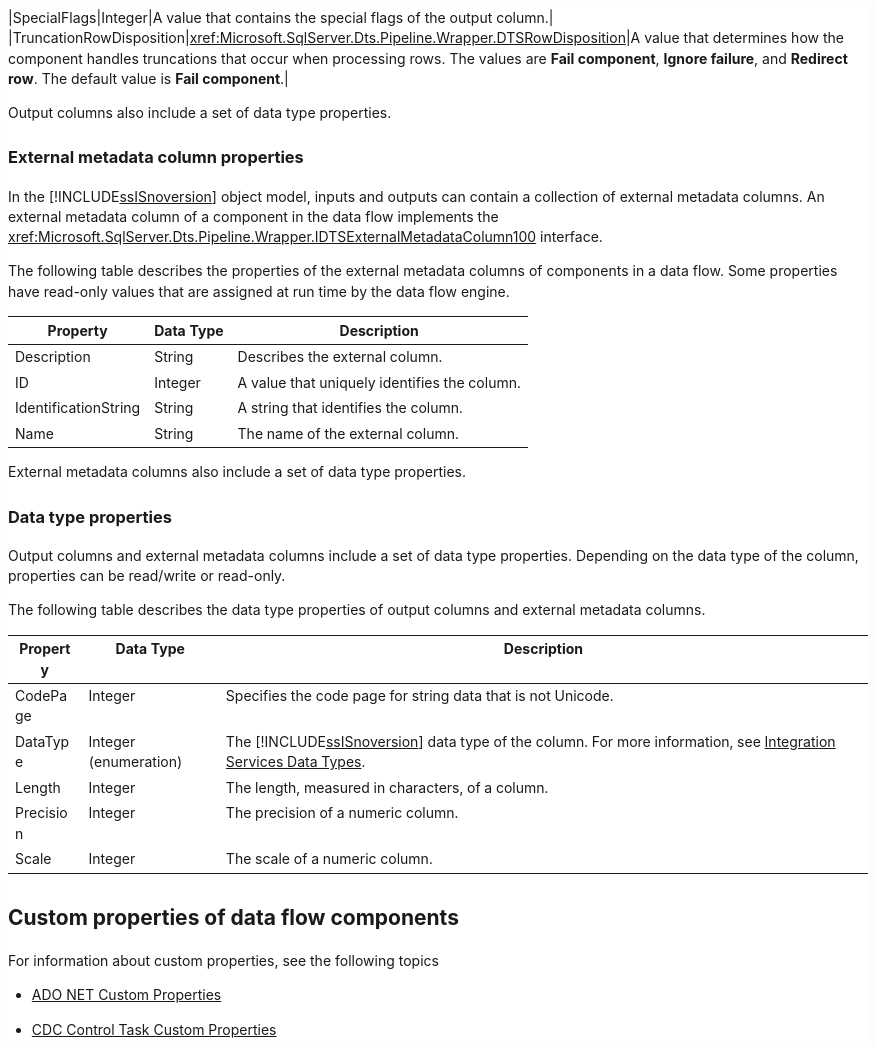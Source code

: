 |SpecialFlags|Integer|A value that contains the special flags of the output column.|  
|TruncationRowDisposition|<xref:Microsoft.SqlServer.Dts.Pipeline.Wrapper.DTSRowDisposition>|A value that determines how the component handles truncations that occur when processing rows. The values are **Fail component**, **Ignore failure**, and **Redirect row**. The default value is **Fail component**.|  
  
 Output columns also include a set of data type properties.  
  
### External metadata column properties  
 In the [!INCLUDE[ssISnoversion](../../includes/ssisnoversion-md.md)] object model, inputs and outputs can contain a collection of external metadata columns. An external metadata column of a component in the data flow implements the <xref:Microsoft.SqlServer.Dts.Pipeline.Wrapper.IDTSExternalMetadataColumn100> interface.  
  
 The following table describes the properties of the external metadata columns of components in a data flow. Some properties have read-only values that are assigned at run time by the data flow engine.  
  
|Property|Data Type|Description|  
|--------------|---------------|-----------------|  
|Description|String|Describes the external column.|  
|ID|Integer|A value that uniquely identifies the column.|  
|IdentificationString|String|A string that identifies the column.|  
|Name|String|The name of the external column.|  
  
 External metadata columns also include a set of data type properties.  
  
### Data type properties  
 Output columns and external metadata columns include a set of data type properties. Depending on the data type of the column, properties can be read/write or read-only.  
  
 The following table describes the data type properties of output columns and external metadata columns.  
  
|Property|Data Type|Description|  
|--------------|---------------|-----------------|  
|CodePage|Integer|Specifies the code page for string data that is not Unicode.|  
|DataType|Integer (enumeration)|The [!INCLUDE[ssISnoversion](../../includes/ssisnoversion-md.md)] data type of the column. For more information, see [Integration Services Data Types](../../integration-services/data-flow/integration-services-data-types.md).|  
|Length|Integer|The length, measured in characters, of a column.|  
|Precision|Integer|The precision of a numeric column.|  
|Scale|Integer|The scale of a numeric column.|  

## Custom properties of data flow components
For information about custom properties, see the following topics  
  
-   [ADO NET Custom Properties](../../integration-services/data-flow/ado-net-custom-properties.md)  
  
-   [CDC Control Task Custom Properties](../../integration-services/control-flow/cdc-control-task-custom-properties.md)  
  